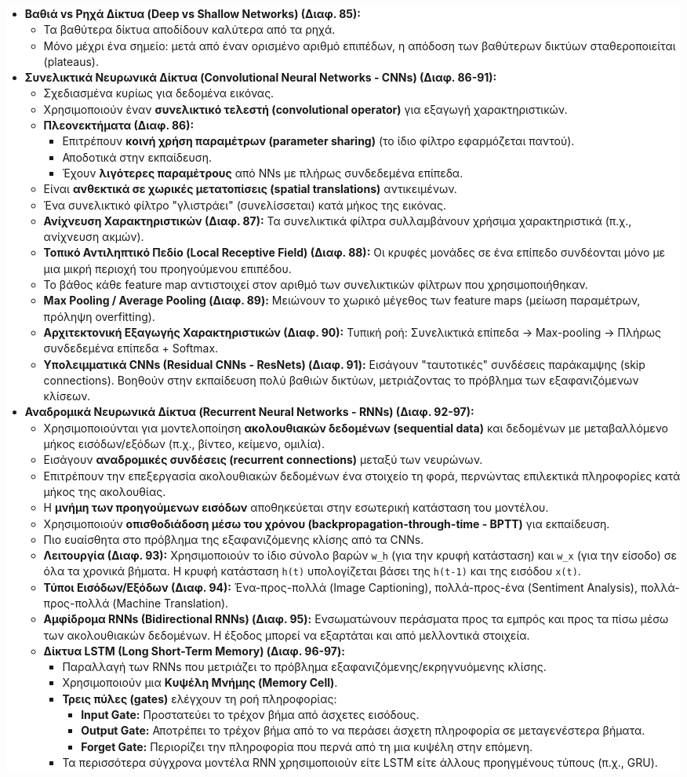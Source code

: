 *   **Βαθιά vs Ρηχά Δίκτυα (Deep vs Shallow Networks) (Διαφ. 85):**
    *   Τα βαθύτερα δίκτυα αποδίδουν καλύτερα από τα ρηχά.
    *   Μόνο μέχρι ένα σημείο: μετά από έναν ορισμένο αριθμό επιπέδων, η απόδοση των βαθύτερων δικτύων σταθεροποιείται (plateaus).
*   **Συνελικτικά Νευρωνικά Δίκτυα (Convolutional Neural Networks - CNNs) (Διαφ. 86-91):**
    *   Σχεδιασμένα κυρίως για δεδομένα εικόνας.
    *   Χρησιμοποιούν έναν **συνελικτικό τελεστή (convolutional operator)** για εξαγωγή χαρακτηριστικών.
    *   **Πλεονεκτήματα (Διαφ. 86):**
        *   Επιτρέπουν **κοινή χρήση παραμέτρων (parameter sharing)** (το ίδιο φίλτρο εφαρμόζεται παντού).
        *   Αποδοτικά στην εκπαίδευση.
        *   Έχουν **λιγότερες παραμέτρους** από NNs με πλήρως συνδεδεμένα επίπεδα.
    *   Είναι **ανθεκτικά σε χωρικές μετατοπίσεις (spatial translations)** αντικειμένων.
    *   Ένα συνελικτικό φίλτρο "γλιστράει" (συνελίσσεται) κατά μήκος της εικόνας.
    *   **Ανίχνευση Χαρακτηριστικών (Διαφ. 87):** Τα συνελικτικά φίλτρα συλλαμβάνουν χρήσιμα χαρακτηριστικά (π.χ., ανίχνευση ακμών).
    *   **Τοπικό Αντιληπτικό Πεδίο (Local Receptive Field) (Διαφ. 88):** Οι κρυφές μονάδες σε ένα επίπεδο συνδέονται μόνο με μια μικρή περιοχή του προηγούμενου επιπέδου.
    *   Το βάθος κάθε feature map αντιστοιχεί στον αριθμό των συνελικτικών φίλτρων που χρησιμοποιήθηκαν.
    *   **Max Pooling / Average Pooling (Διαφ. 89):** Μειώνουν το χωρικό μέγεθος των feature maps (μείωση παραμέτρων, πρόληψη overfitting).
    *   **Αρχιτεκτονική Εξαγωγής Χαρακτηριστικών (Διαφ. 90):** Τυπική ροή: Συνελικτικά επίπεδα -> Max-pooling -> Πλήρως συνδεδεμένα επίπεδα + Softmax.
    *   **Υπολειμματικά CNNs (Residual CNNs - ResNets) (Διαφ. 91):** Εισάγουν "ταυτοτικές" συνδέσεις παράκαμψης (skip connections). Βοηθούν στην εκπαίδευση πολύ βαθιών δικτύων, μετριάζοντας το πρόβλημα των εξαφανιζόμενων κλίσεων.
*   **Αναδρομικά Νευρωνικά Δίκτυα (Recurrent Neural Networks - RNNs) (Διαφ. 92-97):**
    *   Χρησιμοποιούνται για μοντελοποίηση **ακολουθιακών δεδομένων (sequential data)** και δεδομένων με μεταβαλλόμενο μήκος εισόδων/εξόδων (π.χ., βίντεο, κείμενο, ομιλία).
    *   Εισάγουν **αναδρομικές συνδέσεις (recurrent connections)** μεταξύ των νευρώνων.
    *   Επιτρέπουν την επεξεργασία ακολουθιακών δεδομένων ένα στοιχείο τη φορά, περνώντας επιλεκτικά πληροφορίες κατά μήκος της ακολουθίας.
    *   Η **μνήμη των προηγούμενων εισόδων** αποθηκεύεται στην εσωτερική κατάσταση του μοντέλου.
    *   Χρησιμοποιούν **οπισθοδιάδοση μέσω του χρόνου (backpropagation-through-time - BPTT)** για εκπαίδευση.
    *   Πιο ευαίσθητα στο πρόβλημα της εξαφανιζόμενης κλίσης από τα CNNs.
    *   **Λειτουργία (Διαφ. 93):** Χρησιμοποιούν το ίδιο σύνολο βαρών `w_h` (για την κρυφή κατάσταση) και `w_x` (για την είσοδο) σε όλα τα χρονικά βήματα. Η κρυφή κατάσταση `h(t)` υπολογίζεται βάσει της `h(t-1)` και της εισόδου `x(t)`.
    *   **Τύποι Εισόδων/Εξόδων (Διαφ. 94):** Ένα-προς-πολλά (Image Captioning), πολλά-προς-ένα (Sentiment Analysis), πολλά-προς-πολλά (Machine Translation).
    *   **Αμφίδρομα RNNs (Bidirectional RNNs) (Διαφ. 95):** Ενσωματώνουν περάσματα προς τα εμπρός και προς τα πίσω μέσω των ακολουθιακών δεδομένων. Η έξοδος μπορεί να εξαρτάται και από μελλοντικά στοιχεία.
    *   **Δίκτυα LSTM (Long Short-Term Memory) (Διαφ. 96-97):**
        *   Παραλλαγή των RNNs που μετριάζει το πρόβλημα εξαφανιζόμενης/εκρηγνυόμενης κλίσης.
        *   Χρησιμοποιούν μια **Κυψέλη Μνήμης (Memory Cell)**.
        *   **Τρεις πύλες (gates)** ελέγχουν τη ροή πληροφορίας:
            *   **Input Gate:** Προστατεύει το τρέχον βήμα από άσχετες εισόδους.
            *   **Output Gate:** Αποτρέπει το τρέχον βήμα από το να περάσει άσχετη πληροφορία σε μεταγενέστερα βήματα.
            *   **Forget Gate:** Περιορίζει την πληροφορία που περνά από τη μια κυψέλη στην επόμενη.
        *   Τα περισσότερα σύγχρονα μοντέλα RNN χρησιμοποιούν είτε LSTM είτε άλλους προηγμένους τύπους (π.χ., GRU).

